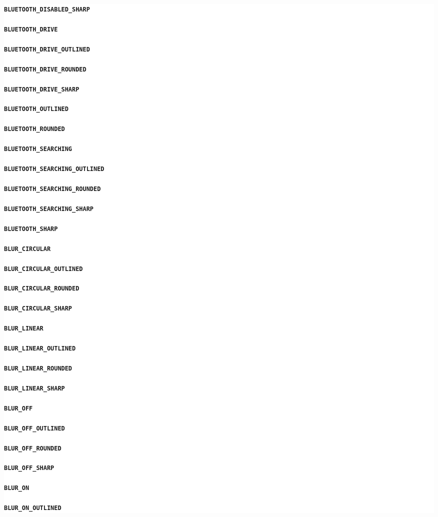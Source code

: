 #### `BLUETOOTH_DISABLED_SHARP`

#### `BLUETOOTH_DRIVE`

#### `BLUETOOTH_DRIVE_OUTLINED`

#### `BLUETOOTH_DRIVE_ROUNDED`

#### `BLUETOOTH_DRIVE_SHARP`

#### `BLUETOOTH_OUTLINED`

#### `BLUETOOTH_ROUNDED`

#### `BLUETOOTH_SEARCHING`

#### `BLUETOOTH_SEARCHING_OUTLINED`

#### `BLUETOOTH_SEARCHING_ROUNDED`

#### `BLUETOOTH_SEARCHING_SHARP`

#### `BLUETOOTH_SHARP`

#### `BLUR_CIRCULAR`

#### `BLUR_CIRCULAR_OUTLINED`

#### `BLUR_CIRCULAR_ROUNDED`

#### `BLUR_CIRCULAR_SHARP`

#### `BLUR_LINEAR`

#### `BLUR_LINEAR_OUTLINED`

#### `BLUR_LINEAR_ROUNDED`

#### `BLUR_LINEAR_SHARP`

#### `BLUR_OFF`

#### `BLUR_OFF_OUTLINED`

#### `BLUR_OFF_ROUNDED`

#### `BLUR_OFF_SHARP`

#### `BLUR_ON`

#### `BLUR_ON_OUTLINED`
